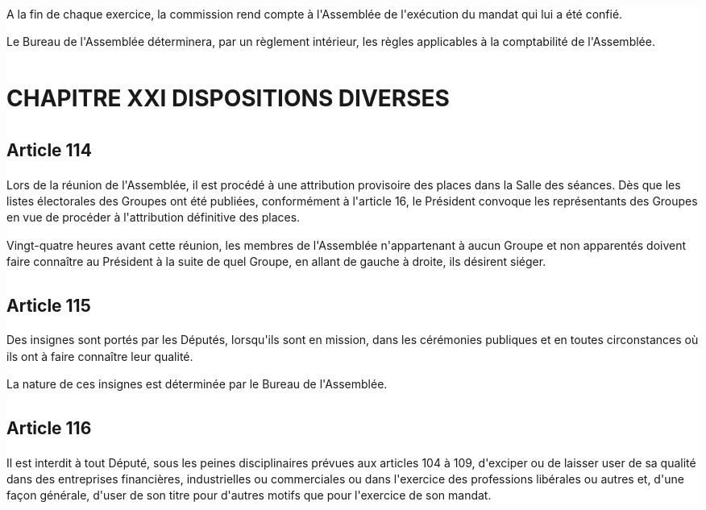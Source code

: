 A la fin de chaque exercice, la commission rend compte à l'Assemblée de l'exécution du mandat qui lui a été confié.

Le Bureau de l'Assemblée déterminera, par un règlement intérieur, les règles applicables à la comptabilité de l'Assemblée.

# CHAPITRE XXI DISPOSITIONS DIVERSES

## Article 114

Lors de la réunion de l'Assemblée, il est procédé à une attribution provisoire des places dans la Salle des séances. Dès que les listes électorales des Groupes ont été publiées, conformément à l'article 16, le Président convoque les représentants des Groupes en vue de procéder à l'attribution définitive des places.

Vingt-quatre heures avant cette réunion, les membres de l'Assemblée n'appartenant à aucun Groupe et non apparentés doivent faire connaître au Président à la suite de quel Groupe, en allant de gauche à droite, ils désirent siéger.

## Article 115

Des insignes sont portés par les Députés, lorsqu'ils sont en mission, dans les cérémonies publiques et en toutes circonstances où ils ont à faire connaître leur qualité.

La nature de ces insignes est déterminée par le Bureau de l'Assemblée.

## Article 116

Il est interdit à tout Député, sous les peines disciplinaires prévues aux articles 104 à 109, d'exciper ou de laisser user de sa qualité dans des entreprises financières, industrielles ou commerciales ou dans l'exercice des professions libérales ou autres et, d'une façon générale, d'user de son titre pour d'autres motifs que pour l'exercice de son mandat. 
